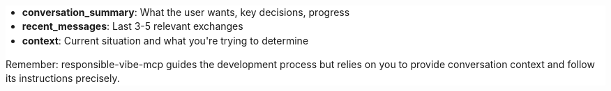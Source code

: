 - **conversation_summary**: What the user wants, key decisions, progress
- **recent_messages**: Last 3-5 relevant exchanges
- **context**: Current situation and what you're trying to determine

Remember: responsible-vibe-mcp guides the development process but relies on you to provide conversation context and follow its instructions precisely.
